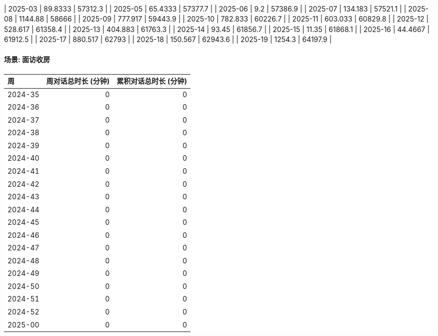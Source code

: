 | 2025-03 |               89.8333 |                57312.3  |
| 2025-05 |               65.4333 |                57377.7  |
| 2025-06 |                9.2    |                57386.9  |
| 2025-07 |              134.183  |                57521.1  |
| 2025-08 |             1144.88   |                58666    |
| 2025-09 |              777.917  |                59443.9  |
| 2025-10 |              782.833  |                60226.7  |
| 2025-11 |              603.033  |                60829.8  |
| 2025-12 |              528.617  |                61358.4  |
| 2025-13 |              404.883  |                61763.3  |
| 2025-14 |               93.45   |                61856.7  |
| 2025-15 |               11.35   |                61868.1  |
| 2025-16 |               44.4667 |                61912.5  |
| 2025-17 |              880.517  |                62793    |
| 2025-18 |              150.567  |                62943.6  |
| 2025-19 |             1254.3    |                64197.9  |

#### 场景: 面访收房
| 周      |   周对话总时长 (分钟) |   累积对话总时长 (分钟) |
|:--------|----------------------:|------------------------:|
| 2024-35 |                 0     |                   0     |
| 2024-36 |                 0     |                   0     |
| 2024-37 |                 0     |                   0     |
| 2024-38 |                 0     |                   0     |
| 2024-39 |                 0     |                   0     |
| 2024-40 |                 0     |                   0     |
| 2024-41 |                 0     |                   0     |
| 2024-42 |                 0     |                   0     |
| 2024-43 |                 0     |                   0     |
| 2024-44 |                 0     |                   0     |
| 2024-45 |                 0     |                   0     |
| 2024-46 |                 0     |                   0     |
| 2024-47 |                 0     |                   0     |
| 2024-48 |                 0     |                   0     |
| 2024-49 |                 0     |                   0     |
| 2024-50 |                 0     |                   0     |
| 2024-51 |                 0     |                   0     |
| 2024-52 |                 0     |                   0     |
| 2025-00 |                 0     |                   0     |